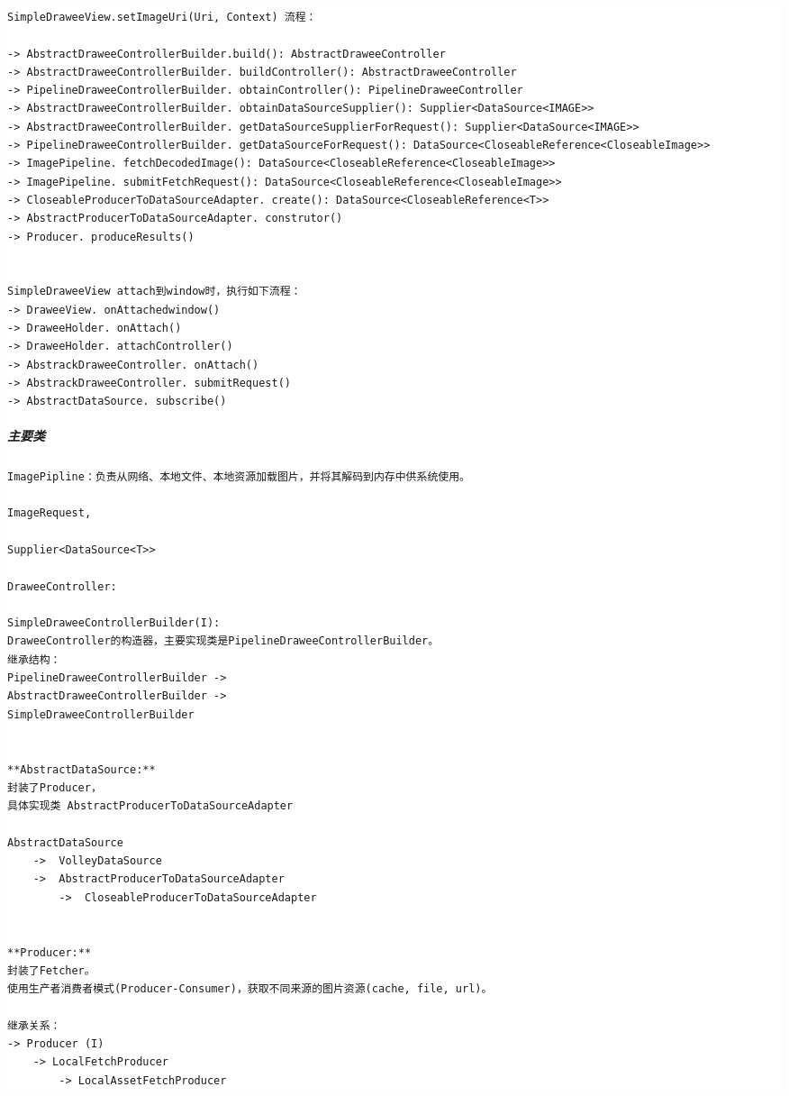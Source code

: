```
SimpleDraweeView.setImageUri(Uri, Context) 流程：

-> AbstractDraweeControllerBuilder.build(): AbstractDraweeController
-> AbstractDraweeControllerBuilder. buildController(): AbstractDraweeController
-> PipelineDraweeControllerBuilder. obtainController(): PipelineDraweeController
-> AbstractDraweeControllerBuilder. obtainDataSourceSupplier(): Supplier<DataSource<IMAGE>>
-> AbstractDraweeControllerBuilder. getDataSourceSupplierForRequest(): Supplier<DataSource<IMAGE>>
-> PipelineDraweeControllerBuilder. getDataSourceForRequest(): DataSource<CloseableReference<CloseableImage>>
-> ImagePipeline. fetchDecodedImage(): DataSource<CloseableReference<CloseableImage>>
-> ImagePipeline. submitFetchRequest(): DataSource<CloseableReference<CloseableImage>>
-> CloseableProducerToDataSourceAdapter. create(): DataSource<CloseableReference<T>>
-> AbstractProducerToDataSourceAdapter. construtor()
-> Producer. produceResults()


SimpleDraweeView attach到window时，执行如下流程：
-> DraweeView. onAttachedwindow()
-> DraweeHolder. onAttach()
-> DraweeHolder. attachController()
-> AbstrackDraweeController. onAttach()
-> AbstrackDraweeController. submitRequest()
-> AbstractDataSource. subscribe()

```


##### 主要类

```
ImagePipline：负责从网络、本地文件、本地资源加载图片，并将其解码到内存中供系统使用。

ImageRequest, 

Supplier<DataSource<T>>

DraweeController:

SimpleDraweeControllerBuilder(I):
DraweeController的构造器，主要实现类是PipelineDraweeControllerBuilder。
继承结构：
PipelineDraweeControllerBuilder -> 
AbstractDraweeControllerBuilder -> 
SimpleDraweeControllerBuilder


**AbstractDataSource:**
封装了Producer，
具体实现类 AbstractProducerToDataSourceAdapter

AbstractDataSource
	->	VolleyDataSource
	->	AbstractProducerToDataSourceAdapter
		->	CloseableProducerToDataSourceAdapter


**Producer:**
封装了Fetcher。
使用生产者消费者模式(Producer-Consumer)，获取不同来源的图片资源(cache, file, url)。

继承关系：
-> Producer (I)
	-> LocalFetchProducer
		-> LocalAssetFetchProducer
```